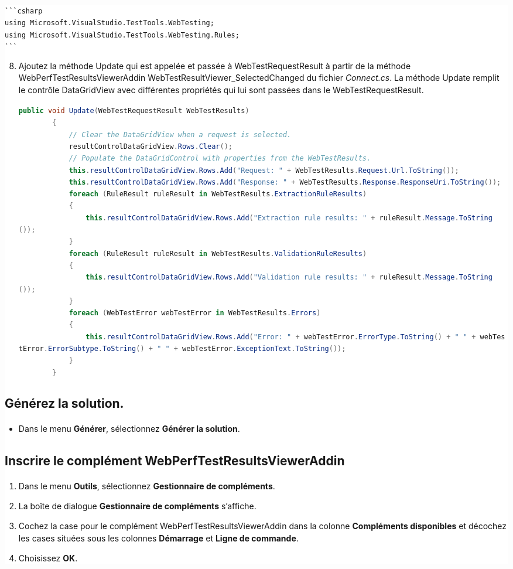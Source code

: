     ```csharp
    using Microsoft.VisualStudio.TestTools.WebTesting;
    using Microsoft.VisualStudio.TestTools.WebTesting.Rules;
    ```

8. Ajoutez la méthode Update qui est appelée et passée à WebTestRequestResult à partir de la méthode WebPerfTestResultsViewerAddin WebTestResultViewer_SelectedChanged du fichier *Connect.cs*. La méthode Update remplit le contrôle DataGridView avec différentes propriétés qui lui sont passées dans le WebTestRequestResult.

    ```csharp
    public void Update(WebTestRequestResult WebTestResults)
            {
                // Clear the DataGridView when a request is selected.
                resultControlDataGridView.Rows.Clear();
                // Populate the DataGridControl with properties from the WebTestResults.
                this.resultControlDataGridView.Rows.Add("Request: " + WebTestResults.Request.Url.ToString());
                this.resultControlDataGridView.Rows.Add("Response: " + WebTestResults.Response.ResponseUri.ToString());
                foreach (RuleResult ruleResult in WebTestResults.ExtractionRuleResults)
                {
                    this.resultControlDataGridView.Rows.Add("Extraction rule results: " + ruleResult.Message.ToString());
                }
                foreach (RuleResult ruleResult in WebTestResults.ValidationRuleResults)
                {
                    this.resultControlDataGridView.Rows.Add("Validation rule results: " + ruleResult.Message.ToString());
                }
                foreach (WebTestError webTestError in WebTestResults.Errors)
                {
                    this.resultControlDataGridView.Rows.Add("Error: " + webTestError.ErrorType.ToString() + " " + webTestError.ErrorSubtype.ToString() + " " + webTestError.ExceptionText.ToString());
                }
            }
    ```

## <a name="build-the-solution"></a>Générez la solution.

- Dans le menu **Générer**, sélectionnez **Générer la solution**.

## <a name="register-the-webperftestresultsvieweraddin-add-in"></a>Inscrire le complément WebPerfTestResultsViewerAddin

1. Dans le menu **Outils**, sélectionnez **Gestionnaire de compléments**.

2. La boîte de dialogue **Gestionnaire de compléments** s’affiche.

3. Cochez la case pour le complément WebPerfTestResultsViewerAddin dans la colonne **Compléments disponibles** et décochez les cases situées sous les colonnes **Démarrage** et **Ligne de commande**.

4. Choisissez **OK**.

